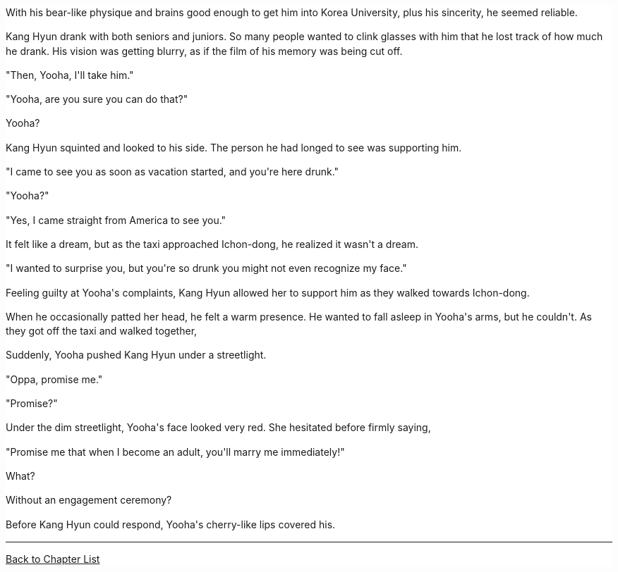With his bear-like physique and brains good enough to get him into Korea University, plus his sincerity, he seemed reliable.

Kang Hyun drank with both seniors and juniors. So many people wanted to clink glasses with him that he lost track of how much he drank. His vision was getting blurry, as if the film of his memory was being cut off.

"Then, Yooha, I'll take him."

"Yooha, are you sure you can do that?"

Yooha?

Kang Hyun squinted and looked to his side. The person he had longed to see was supporting him.

"I came to see you as soon as vacation started, and you're here drunk."

"Yooha?"

"Yes, I came straight from America to see you."

It felt like a dream, but as the taxi approached Ichon-dong, he realized it wasn't a dream.

"I wanted to surprise you, but you're so drunk you might not even recognize my face."

Feeling guilty at Yooha's complaints, Kang Hyun allowed her to support him as they walked towards Ichon-dong.

When he occasionally patted her head, he felt a warm presence. He wanted to fall asleep in Yooha's arms, but he couldn't. As they got off the taxi and walked together,

Suddenly, Yooha pushed Kang Hyun under a streetlight.

"Oppa, promise me."

"Promise?"

Under the dim streetlight, Yooha's face looked very red. She hesitated before firmly saying,

"Promise me that when I become an adult, you'll marry me immediately!"

What?

Without an engagement ceremony?

Before Kang Hyun could respond, Yooha's cherry-like lips covered his.


----

[Back to Chapter List](/ftmg/)

